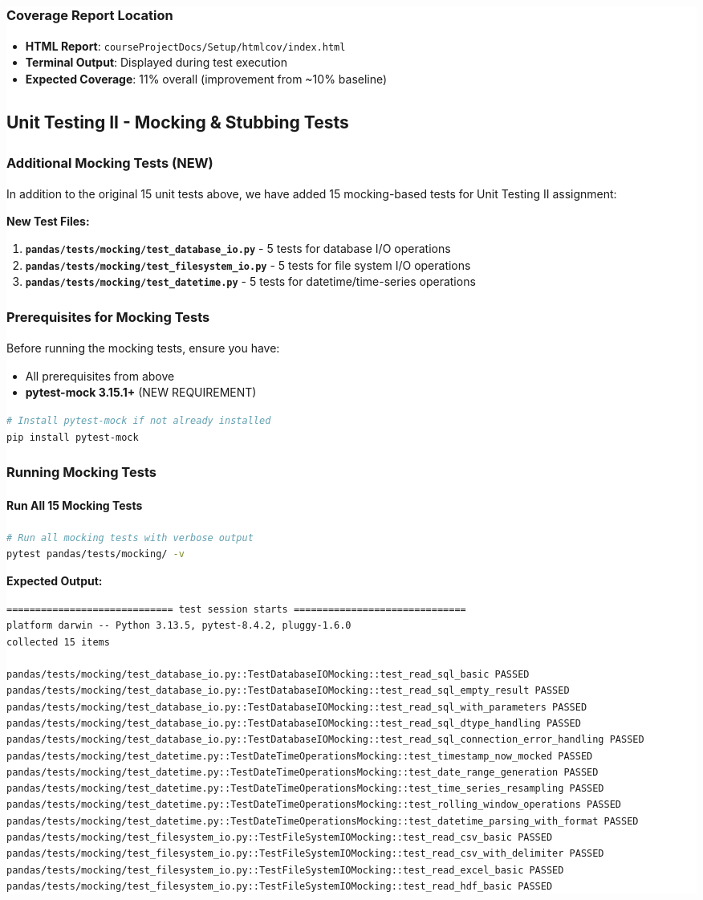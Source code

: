 ### Coverage Report Location
- **HTML Report**: `courseProjectDocs/Setup/htmlcov/index.html`
- **Terminal Output**: Displayed during test execution
- **Expected Coverage**: 11% overall (improvement from ~10% baseline)

## Unit Testing II - Mocking & Stubbing Tests

### Additional Mocking Tests (NEW)

In addition to the original 15 unit tests above, we have added 15 mocking-based tests for Unit Testing II assignment:

**New Test Files:**
1. **`pandas/tests/mocking/test_database_io.py`** - 5 tests for database I/O operations
2. **`pandas/tests/mocking/test_filesystem_io.py`** - 5 tests for file system I/O operations
3. **`pandas/tests/mocking/test_datetime.py`** - 5 tests for datetime/time-series operations

### Prerequisites for Mocking Tests
Before running the mocking tests, ensure you have:
- All prerequisites from above
- **pytest-mock 3.15.1+** (NEW REQUIREMENT)

```bash
# Install pytest-mock if not already installed
pip install pytest-mock
```

### Running Mocking Tests

#### Run All 15 Mocking Tests
```bash
# Run all mocking tests with verbose output
pytest pandas/tests/mocking/ -v
```

**Expected Output:**
```
============================= test session starts ==============================
platform darwin -- Python 3.13.5, pytest-8.4.2, pluggy-1.6.0
collected 15 items

pandas/tests/mocking/test_database_io.py::TestDatabaseIOMocking::test_read_sql_basic PASSED
pandas/tests/mocking/test_database_io.py::TestDatabaseIOMocking::test_read_sql_empty_result PASSED
pandas/tests/mocking/test_database_io.py::TestDatabaseIOMocking::test_read_sql_with_parameters PASSED
pandas/tests/mocking/test_database_io.py::TestDatabaseIOMocking::test_read_sql_dtype_handling PASSED
pandas/tests/mocking/test_database_io.py::TestDatabaseIOMocking::test_read_sql_connection_error_handling PASSED
pandas/tests/mocking/test_datetime.py::TestDateTimeOperationsMocking::test_timestamp_now_mocked PASSED
pandas/tests/mocking/test_datetime.py::TestDateTimeOperationsMocking::test_date_range_generation PASSED
pandas/tests/mocking/test_datetime.py::TestDateTimeOperationsMocking::test_time_series_resampling PASSED
pandas/tests/mocking/test_datetime.py::TestDateTimeOperationsMocking::test_rolling_window_operations PASSED
pandas/tests/mocking/test_datetime.py::TestDateTimeOperationsMocking::test_datetime_parsing_with_format PASSED
pandas/tests/mocking/test_filesystem_io.py::TestFileSystemIOMocking::test_read_csv_basic PASSED
pandas/tests/mocking/test_filesystem_io.py::TestFileSystemIOMocking::test_read_csv_with_delimiter PASSED
pandas/tests/mocking/test_filesystem_io.py::TestFileSystemIOMocking::test_read_excel_basic PASSED
pandas/tests/mocking/test_filesystem_io.py::TestFileSystemIOMocking::test_read_hdf_basic PASSED
```